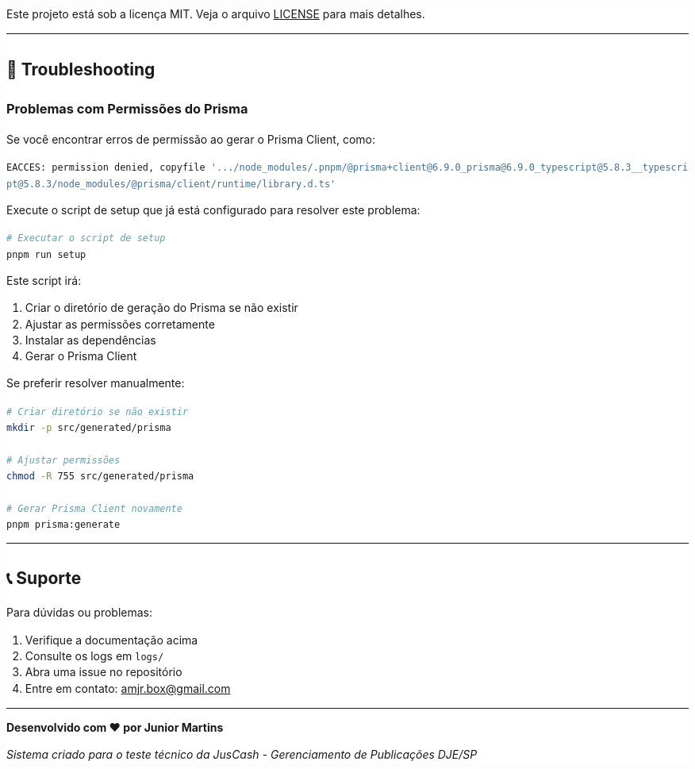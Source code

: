 Este projeto está sob a licença MIT. Veja o arquivo [LICENSE](LICENSE) para mais detalhes.

---

## 🔧 Troubleshooting

### Problemas com Permissões do Prisma

Se você encontrar erros de permissão ao gerar o Prisma Client, como:

```bash
EACCES: permission denied, copyfile '.../node_modules/.pnpm/@prisma+client@6.9.0_prisma@6.9.0_typescript@5.8.3__typescript@5.8.3/node_modules/@prisma/client/runtime/library.d.ts'
```

Execute o script de setup que já está configurado para resolver este problema:

```bash
# Executar o script de setup
pnpm run setup
```

Este script irá:

1. Criar o diretório de geração do Prisma se não existir
2. Ajustar as permissões corretamente
3. Instalar as dependências
4. Gerar o Prisma Client

Se preferir resolver manualmente:

```bash
# Criar diretório se não existir
mkdir -p src/generated/prisma

# Ajustar permissões
chmod -R 755 src/generated/prisma

# Gerar Prisma Client novamente
pnpm prisma:generate
```

---

## 📞 Suporte

Para dúvidas ou problemas:

1. Verifique a documentação acima
2. Consulte os logs em `logs/`
3. Abra uma issue no repositório
4. Entre em contato: <amjr.box@gmail.com>

---

**Desenvolvido com ❤️ por Junior Martins**

*Sistema criado para o teste técnico da JusCash - Gerenciamento de Publicações DJE/SP*
